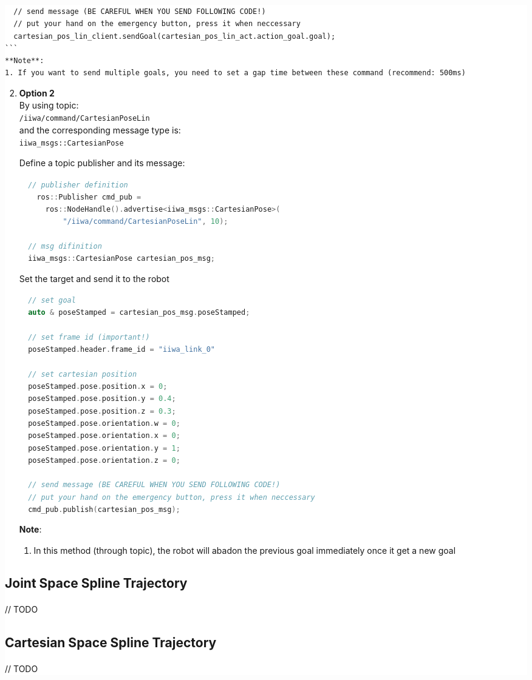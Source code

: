       // send message (BE CAREFUL WHEN YOU SEND FOLLOWING CODE!)
      // put your hand on the emergency button, press it when neccessary
      cartesian_pos_lin_client.sendGoal(cartesian_pos_lin_act.action_goal.goal);
    ```
    **Note**:  
    1. If you want to send multiple goals, you need to set a gap time between these command (recommend: 500ms)




2. **Option 2**  
    By using topic:  
    `/iiwa/command/CartesianPoseLin`  
    and the corresponding message type is:  
    `iiwa_msgs::CartesianPose`

    Define a topic publisher and its message:
    ```cpp
      // publisher definition
        ros::Publisher cmd_pub =
          ros::NodeHandle().advertise<iiwa_msgs::CartesianPose>(
              "/iiwa/command/CartesianPoseLin", 10);

      // msg difinition
      iiwa_msgs::CartesianPose cartesian_pos_msg;
    ```  

    Set the target and send it to the robot
    ```cpp
      // set goal
      auto & poseStamped = cartesian_pos_msg.poseStamped;

      // set frame id (important!)
      poseStamped.header.frame_id = "iiwa_link_0"

      // set cartesian position
      poseStamped.pose.position.x = 0;
      poseStamped.pose.position.y = 0.4;
      poseStamped.pose.position.z = 0.3;
      poseStamped.pose.orientation.w = 0;
      poseStamped.pose.orientation.x = 0;
      poseStamped.pose.orientation.y = 1;
      poseStamped.pose.orientation.z = 0;
      
      // send message (BE CAREFUL WHEN YOU SEND FOLLOWING CODE!)
      // put your hand on the emergency button, press it when neccessary
      cmd_pub.publish(cartesian_pos_msg);

    ```

    **Note**:   
    1. In this method (through topic), the robot will abadon the previous goal immediately once it get a new goal  

  
<span id="joint_spline"></span>
## Joint Space Spline Trajectory
// TODO


<span id="cart_spline"></span>
## Cartesian Space Spline Trajectory
// TODO
